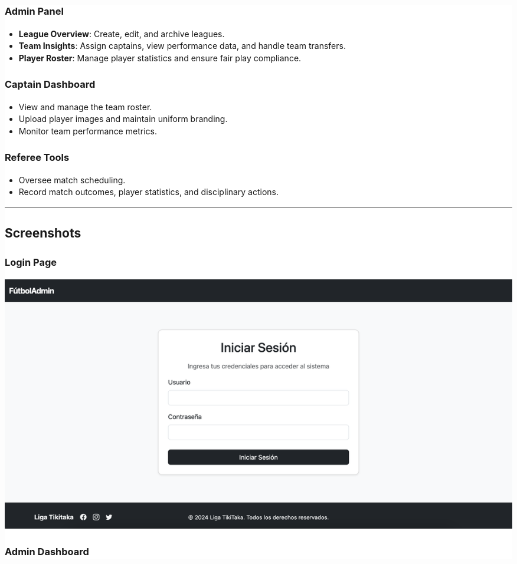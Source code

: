 ### **Admin Panel**
- **League Overview**: Create, edit, and archive leagues.
- **Team Insights**: Assign captains, view performance data, and handle team transfers.
- **Player Roster**: Manage player statistics and ensure fair play compliance.

### **Captain Dashboard**
- View and manage the team roster.
- Upload player images and maintain uniform branding.
- Monitor team performance metrics.

### **Referee Tools**
- Oversee match scheduling.
- Record match outcomes, player statistics, and disciplinary actions.

---

## **Screenshots**


### **Login Page**
![Login Page](login_page.png)




### **Admin Dashboard**